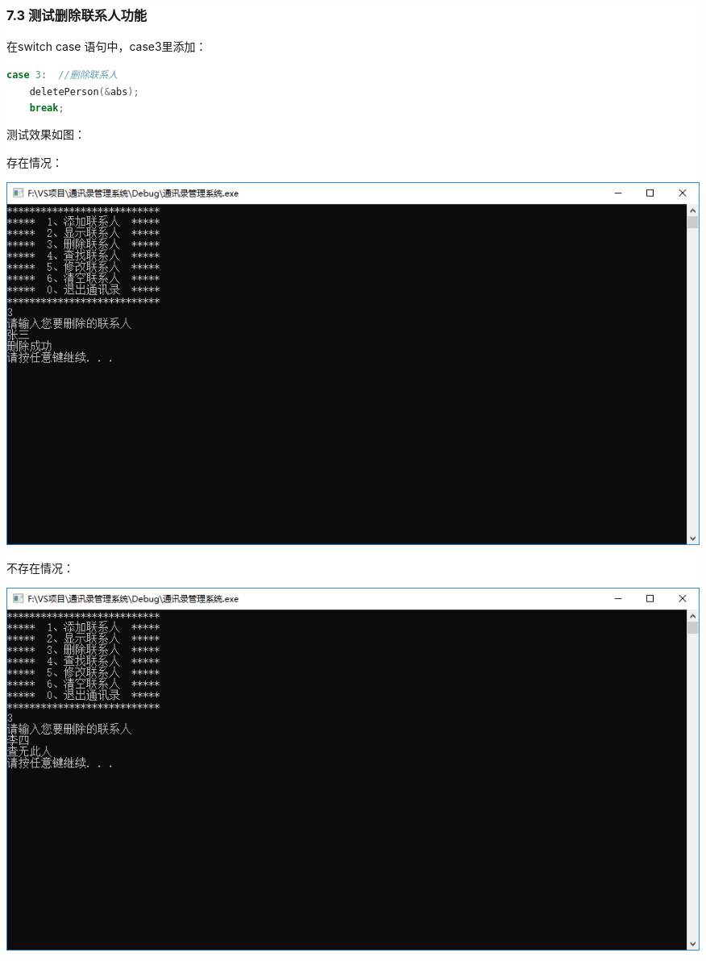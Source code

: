 

### 7.3 测试删除联系人功能

在switch case 语句中，case3里添加：

```C++
case 3:  //删除联系人
	deletePerson(&abs);
	break;
```

测试效果如图：

存在情况：

![1544167951559](assets/202210011737837.png)

不存在情况：

![1544168010831](assets/202210011737838.png)
